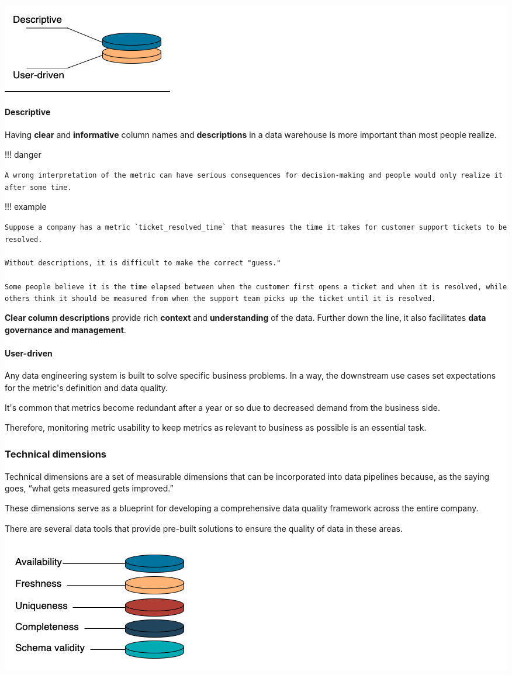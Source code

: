 ![business dimensions](pics/business-dimensions.png)

#### Descriptive

Having **clear** and **informative** column names and **descriptions** in a data warehouse is more important than most people realize.

!!! danger

    A wrong interpretation of the metric can have serious consequences for decision-making and people would only realize it after some time.

!!! example

    Suppose a company has a metric `ticket_resolved_time` that measures the time it takes for customer support tickets to be resolved.

    Without descriptions, it is difficult to make the correct "guess."

    Some people believe it is the time elapsed between when the customer first opens a ticket and when it is resolved, while others think it should be measured from when the support team picks up the ticket until it is resolved.

**Clear column descriptions** provide rich **context** and **understanding** of the data.
Further down the line, it also facilitates **data governance and management**.

#### User-driven

Any data engineering system is built to solve specific business problems. In a way, the downstream use cases set expectations for the metric's definition and data quality.

It's common that metrics become redundant after a year or so due to decreased demand from the business side.

Therefore, monitoring metric usability to keep metrics as relevant to business as possible is an essential task.

### Technical dimensions

Technical dimensions are a set of measurable dimensions that can be incorporated into data pipelines because, as the saying goes, “what gets measured gets improved.”

These dimensions serve as a blueprint for developing a comprehensive data quality framework across the entire company.

There are several data tools that provide pre-built solutions to ensure the quality of data in these areas.

![technical dimensions](pics/technical-dimensions.png)
